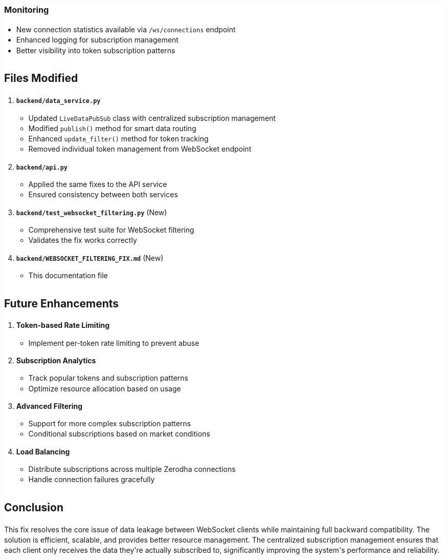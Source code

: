 ### Monitoring
- New connection statistics available via `/ws/connections` endpoint
- Enhanced logging for subscription management
- Better visibility into token subscription patterns

## Files Modified

1. **`backend/data_service.py`**
   - Updated `LiveDataPubSub` class with centralized subscription management
   - Modified `publish()` method for smart data routing
   - Enhanced `update_filter()` method for token tracking
   - Removed individual token management from WebSocket endpoint

2. **`backend/api.py`**
   - Applied the same fixes to the API service
   - Ensured consistency between both services

3. **`backend/test_websocket_filtering.py`** (New)
   - Comprehensive test suite for WebSocket filtering
   - Validates the fix works correctly

4. **`backend/WEBSOCKET_FILTERING_FIX.md`** (New)
   - This documentation file

## Future Enhancements

1. **Token-based Rate Limiting**
   - Implement per-token rate limiting to prevent abuse

2. **Subscription Analytics**
   - Track popular tokens and subscription patterns
   - Optimize resource allocation based on usage

3. **Advanced Filtering**
   - Support for more complex subscription patterns
   - Conditional subscriptions based on market conditions

4. **Load Balancing**
   - Distribute subscriptions across multiple Zerodha connections
   - Handle connection failures gracefully

## Conclusion

This fix resolves the core issue of data leakage between WebSocket clients while maintaining full backward compatibility. The solution is efficient, scalable, and provides better resource management. The centralized subscription management ensures that each client only receives the data they're actually subscribed to, significantly improving the system's performance and reliability. 